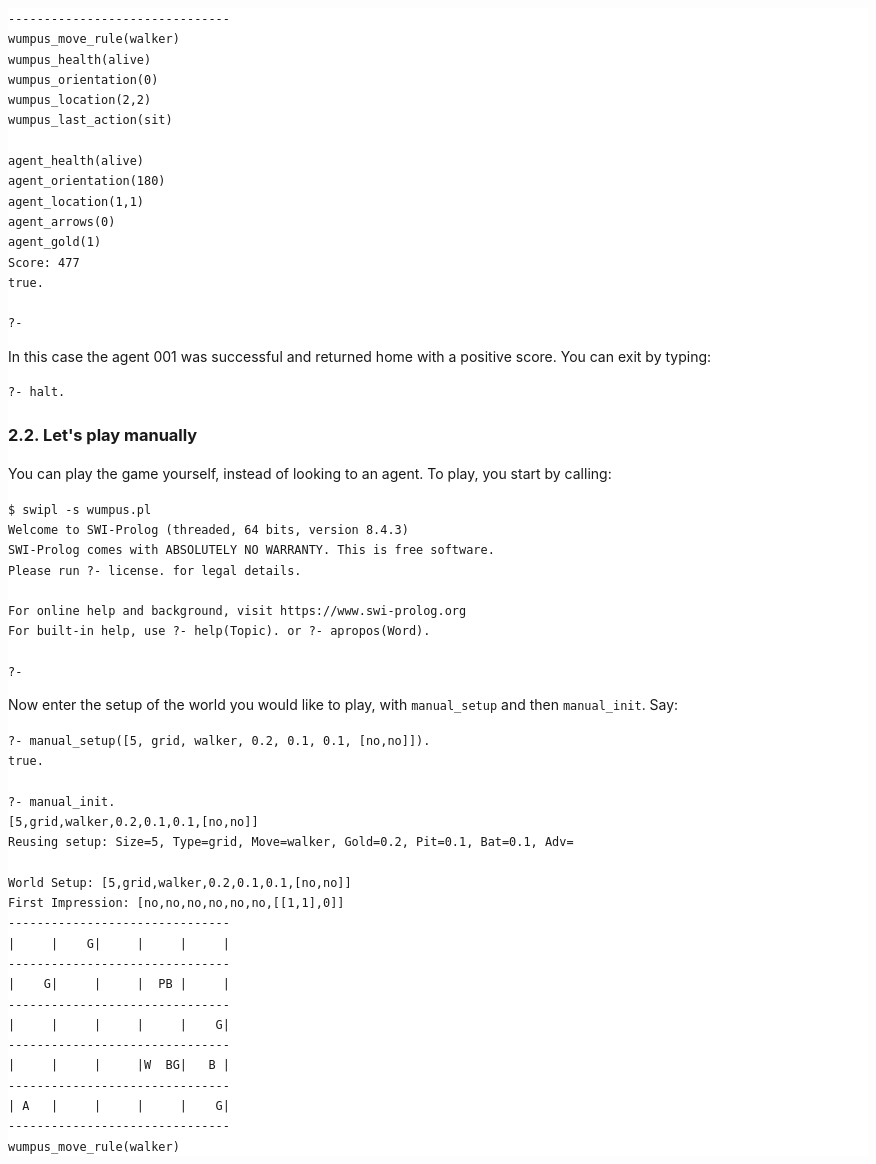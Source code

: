 ```
-------------------------------
wumpus_move_rule(walker)
wumpus_health(alive)
wumpus_orientation(0)
wumpus_location(2,2)
wumpus_last_action(sit)

agent_health(alive)
agent_orientation(180)
agent_location(1,1)
agent_arrows(0)
agent_gold(1)
Score: 477
true.

?-
```

In this case the agent 001 was successful and returned home with a positive score. You can exit by typing:

```
?- halt.
```

### 2.2. Let's play manually

You can play the game yourself, instead of looking to an agent. To play, you start by calling:

```
$ swipl -s wumpus.pl 
Welcome to SWI-Prolog (threaded, 64 bits, version 8.4.3)
SWI-Prolog comes with ABSOLUTELY NO WARRANTY. This is free software.
Please run ?- license. for legal details.

For online help and background, visit https://www.swi-prolog.org
For built-in help, use ?- help(Topic). or ?- apropos(Word).

?-
```

Now enter the setup of the world you would like to play, with `manual_setup` and then `manual_init`. Say:

```
?- manual_setup([5, grid, walker, 0.2, 0.1, 0.1, [no,no]]).
true.

?- manual_init.
[5,grid,walker,0.2,0.1,0.1,[no,no]]
Reusing setup: Size=5, Type=grid, Move=walker, Gold=0.2, Pit=0.1, Bat=0.1, Adv=

World Setup: [5,grid,walker,0.2,0.1,0.1,[no,no]]
First Impression: [no,no,no,no,no,no,[[1,1],0]]
-------------------------------
|     |    G|     |     |     |
-------------------------------
|    G|     |     |  PB |     |
-------------------------------
|     |     |     |     |    G|
-------------------------------
|     |     |     |W  BG|   B |
-------------------------------
| A   |     |     |     |    G|
-------------------------------
wumpus_move_rule(walker)
```